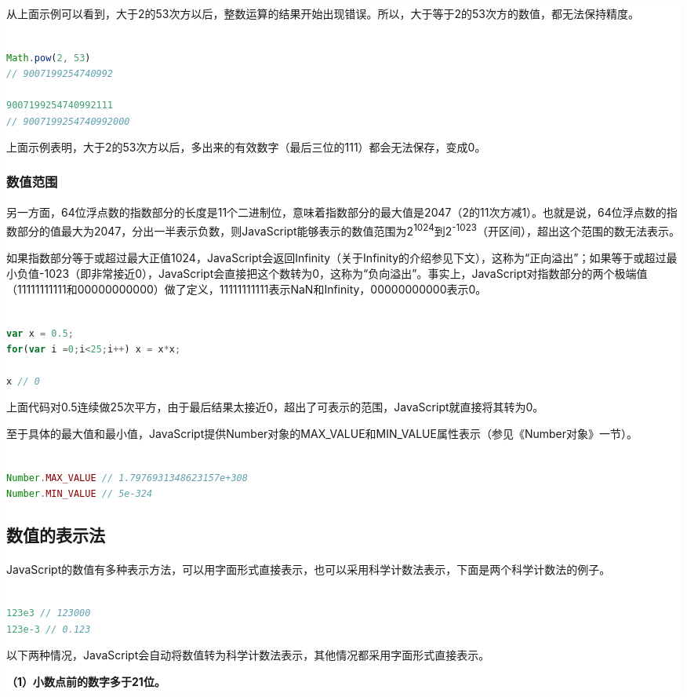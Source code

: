 从上面示例可以看到，大于2的53次方以后，整数运算的结果开始出现错误。所以，大于等于2的53次方的数值，都无法保持精度。

``` javascript

Math.pow(2, 53) 
// 9007199254740992

9007199254740992111
// 9007199254740992000

```

上面示例表明，大于2的53次方以后，多出来的有效数字（最后三位的111）都会无法保存，变成0。

### 数值范围

另一方面，64位浮点数的指数部分的长度是11个二进制位，意味着指数部分的最大值是2047（2的11次方减1）。也就是说，64位浮点数的指数部分的值最大为2047，分出一半表示负数，则JavaScript能够表示的数值范围为2<sup>1024</sup>到2<sup>-1023</sup>（开区间），超出这个范围的数无法表示。

如果指数部分等于或超过最大正值1024，JavaScript会返回Infinity（关于Infinity的介绍参见下文），这称为“正向溢出”；如果等于或超过最小负值-1023（即非常接近0），JavaScript会直接把这个数转为0，这称为“负向溢出”。事实上，JavaScript对指数部分的两个极端值（11111111111和00000000000）做了定义，11111111111表示NaN和Infinity，00000000000表示0。

``` javascript

var x = 0.5;
for(var i =0;i<25;i++) x = x*x;

x // 0

```

上面代码对0.5连续做25次平方，由于最后结果太接近0，超出了可表示的范围，JavaScript就直接将其转为0。

至于具体的最大值和最小值，JavaScript提供Number对象的MAX_VALUE和MIN_VALUE属性表示（参见《Number对象》一节）。

``` javascript

Number.MAX_VALUE // 1.7976931348623157e+308
Number.MIN_VALUE // 5e-324

```

## 数值的表示法

JavaScript的数值有多种表示方法，可以用字面形式直接表示，也可以采用科学计数法表示，下面是两个科学计数法的例子。

``` javascript

123e3 // 123000
123e-3 // 0.123

```

以下两种情况，JavaScript会自动将数值转为科学计数法表示，其他情况都采用字面形式直接表示。

**（1）小数点前的数字多于21位。**
